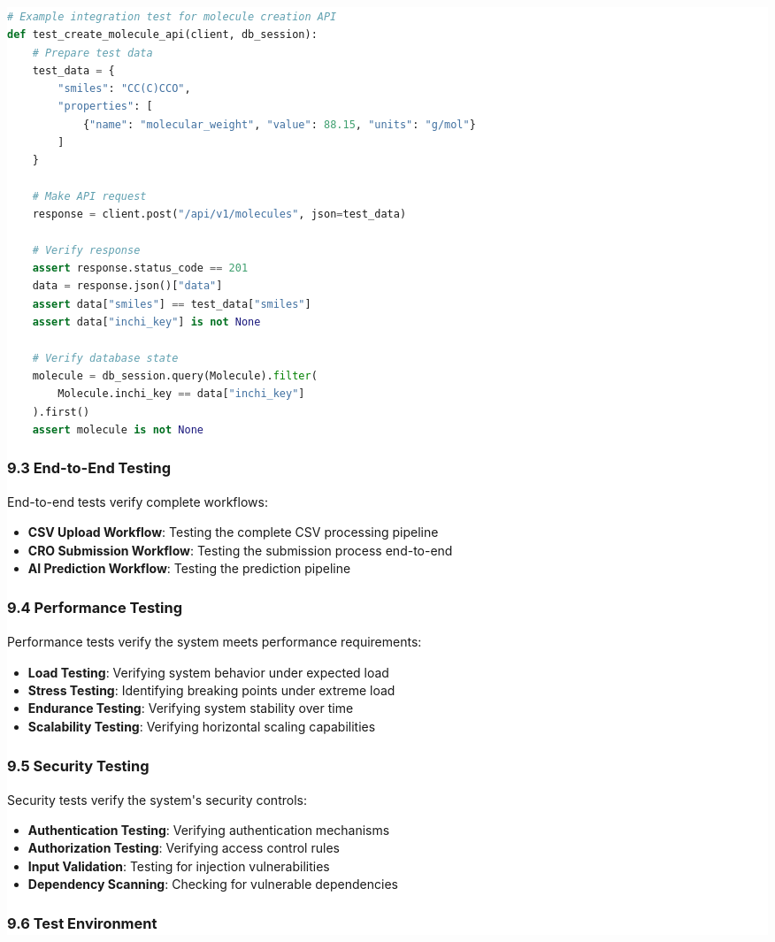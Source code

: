 ```python
# Example integration test for molecule creation API
def test_create_molecule_api(client, db_session):
    # Prepare test data
    test_data = {
        "smiles": "CC(C)CCO",
        "properties": [
            {"name": "molecular_weight", "value": 88.15, "units": "g/mol"}
        ]
    }
    
    # Make API request
    response = client.post("/api/v1/molecules", json=test_data)
    
    # Verify response
    assert response.status_code == 201
    data = response.json()["data"]
    assert data["smiles"] == test_data["smiles"]
    assert data["inchi_key"] is not None
    
    # Verify database state
    molecule = db_session.query(Molecule).filter(
        Molecule.inchi_key == data["inchi_key"]
    ).first()
    assert molecule is not None
```

### 9.3 End-to-End Testing

End-to-end tests verify complete workflows:

- **CSV Upload Workflow**: Testing the complete CSV processing pipeline
- **CRO Submission Workflow**: Testing the submission process end-to-end
- **AI Prediction Workflow**: Testing the prediction pipeline

### 9.4 Performance Testing

Performance tests verify the system meets performance requirements:

- **Load Testing**: Verifying system behavior under expected load
- **Stress Testing**: Identifying breaking points under extreme load
- **Endurance Testing**: Verifying system stability over time
- **Scalability Testing**: Verifying horizontal scaling capabilities

### 9.5 Security Testing

Security tests verify the system's security controls:

- **Authentication Testing**: Verifying authentication mechanisms
- **Authorization Testing**: Verifying access control rules
- **Input Validation**: Testing for injection vulnerabilities
- **Dependency Scanning**: Checking for vulnerable dependencies

### 9.6 Test Environment
